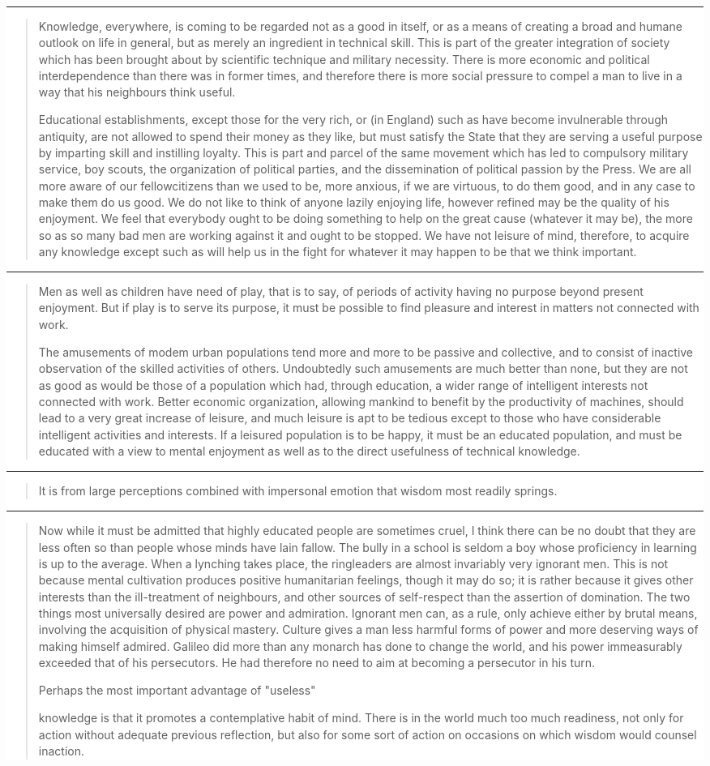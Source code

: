 ***

> Knowledge, everywhere, is coming to be regarded not as a good in itself, or as a means of creating a broad and humane outlook on life in general, but as merely an ingredient in technical skill. This is part of the greater integration of society which has been brought about by scientific technique and military necessity. There is more economic and political interdependence than there was in former times, and therefore there is more social pressure to compel a man to live in a way that his neighbours think useful.
>
> Educational establishments, except those for the very rich, or (in England) such as have become invulnerable through antiquity, are not allowed to spend their money as they like, but must satisfy the State that they are serving a useful purpose by imparting skill and instilling loyalty. This is part and parcel of the same movement which has led to compulsory military service, boy scouts, the organization of political parties, and the dissemination of political passion by the Press. We are all more aware of our fellowcitizens than we used to be, more anxious, if we are virtuous, to do them good, and in any case to make them do us good. We do not like to think of anyone lazily enjoying life, however refined may be the quality of his enjoyment. We feel that everybody ought to be doing something to help on the great cause (whatever it may be), the more so as so many bad men are working against it and ought to be stopped. We have not leisure of mind, therefore, to acquire any knowledge except such as will help us in the fight for whatever it may happen to be that we think important.

***

> Men as well as children have need of play, that is to say, of periods of activity having no purpose beyond present enjoyment. But if play is to serve its purpose, it must be possible to find pleasure and interest in matters not connected with work.
>
> The amusements of modem urban populations tend more and more to be passive and collective, and to consist of inactive observation of the skilled activities of others. Undoubtedly such amusements are much better than none, but they are not as good as would be those of a population which had, through education, a wider range of intelligent interests not connected with work. Better economic organization, allowing mankind to benefit by the productivity of machines, should lead to a very great increase of leisure, and much leisure is apt to be tedious except to those who have considerable intelligent activities and interests. If a leisured population is to be happy, it must be an educated population, and must be educated with a view to mental enjoyment as well as to the direct usefulness of technical knowledge.

***

> It is from large perceptions combined with impersonal emotion that wisdom most readily springs.

***

> Now while it must be admitted that highly educated people are sometimes cruel, I think there can be no doubt that they are less often so than people whose minds have lain fallow. The bully in a school is seldom a boy whose proficiency in learning is up to the average. When a lynching takes place, the ringleaders are almost invariably very ignorant men. This is not because mental cultivation produces positive humanitarian feelings, though it may do so; it is rather because it gives other interests than the ill-treatment of neighbours, and other sources of self-respect than the assertion of domination. The two things most universally desired are power and admiration. Ignorant men can, as a rule, only achieve either by brutal means, involving the acquisition of physical mastery. Culture gives a man less harmful forms of power and more deserving ways of making himself admired. Galileo did more than any monarch has done to change the world, and his power immeasurably exceeded that of his persecutors. He had therefore no need to aim at becoming a persecutor in his turn.
>
> Perhaps the most important advantage of "useless"
>
> knowledge is that it promotes a contemplative habit of mind. There is in the world much too much readiness, not only for action without adequate previous reflection, but also for some sort of action on occasions on which wisdom would counsel inaction.
>